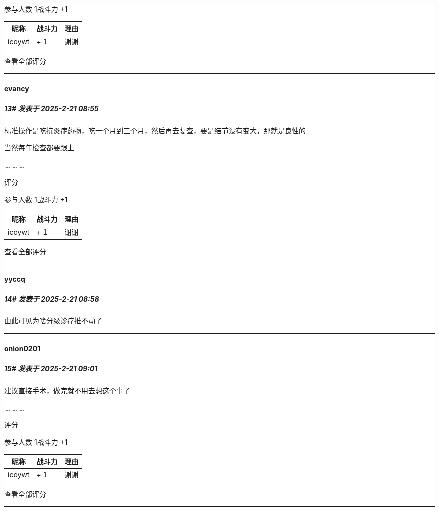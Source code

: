  参与人数 1战斗力 +1

|昵称|战斗力|理由|
|----|---|---|
| icoywt| + 1|谢谢|

查看全部评分

*****

####  evancy  
##### 13#       发表于 2025-2-21 08:55

标准操作是吃抗炎症药物，吃一个月到三个月，然后再去复查，要是结节没有变大，那就是良性的

当然每年检查都要跟上

﹍﹍﹍

评分

 参与人数 1战斗力 +1

|昵称|战斗力|理由|
|----|---|---|
| icoywt| + 1|谢谢|

查看全部评分

*****

####  yyccq  
##### 14#       发表于 2025-2-21 08:58

由此可见为啥分级诊疗推不动了

*****

####  onion0201  
##### 15#       发表于 2025-2-21 09:01

建议直接手术，做完就不用去想这个事了

﹍﹍﹍

评分

 参与人数 1战斗力 +1

|昵称|战斗力|理由|
|----|---|---|
| icoywt| + 1|谢谢|

查看全部评分

*****
